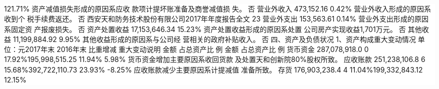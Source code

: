 121.71%
资产减值损失形成的原因系应收
款项计提坏账准备及商誉减值损
失。
否
营业外收入
473,152.16
0.42%
营业外收入形成的原因系收到个
税手续费返还。
否
西安天和防务技术股份有限公司2017年年度报告全文
23
营业外支出
153,563.61
0.14%
营业外支出形成的原因系固定资
产报废损失。
否
资产处置收益
17,153,646.34
15.23%
资产处置收益形成的原因系处置
公司房产实现收益1,701万元。
否
其他收益
11,199,884.92
9.95%
其他收益形成的原因系与公司经
营相关的政府补贴收入。
否
四、资产及负债状况
1、资产构成重大变动情况
单位：元2017年末
2016年末
比重增减
重大变动说明
金额
占总资产比
例
金额
占总资产比
例
货币资金
287,078,918.0
0
17.92%195,998,515.25
11.94%
5.98%
货币资金增加主要原因系收回货款
及处置天和创新院80%股权所致。
应收账款
251,238,106.8
6
15.68%392,722,110.73
23.93%
-8.25%
应收账款减少主要原因系计提减值
准备所致。
存货
176,903,238.4
4
11.04%199,332,843.12
12.15%